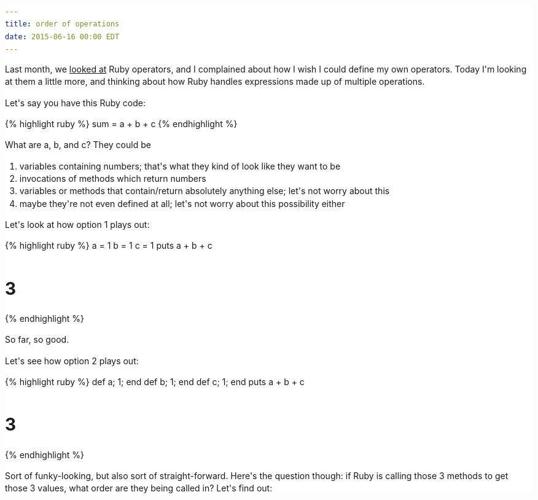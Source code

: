 ```yaml
---
title: order of operations
date: 2015-06-16 00:00 EDT
---
```


Last month, we [looked at](/2015/operators-as-self-expression/) Ruby operators,
and I complained about how I wish I could define my own operators. Today I'm
looking at them a little more, and thinking about how Ruby handles expressions
made up of multiple operations.

Let's say you have this Ruby code:

{% highlight ruby %}
sum = a + b + c
{% endhighlight %}

What are a, b, and c? They could be

1. variables containing numbers; that's what they kind of look like they want to
   be
2. invocations of methods which return numbers
3. variables or methods that contain/return absolutely anything else; let's not
   worry about this
4. maybe they're not even defined at all; let's not worry about this
   possibility either

Let's look at how option 1 plays out:

{% highlight ruby %}
a = 1
b = 1
c = 1
puts a + b + c
# 3
{% endhighlight %}

So far, so good.

Let's see how option 2 plays out:

{% highlight ruby %}
def a; 1; end
def b; 1; end
def c; 1; end
puts a + b + c
# 3
{% endhighlight %}

Sort of funky-looking, but also sort of straight-forward. Here's the question
though: if Ruby is calling those 3 methods to get those 3 values, what order are
they being called in? Let's find out:

